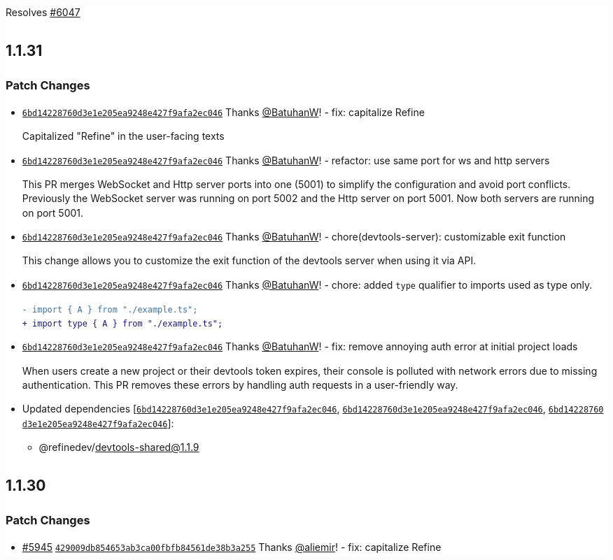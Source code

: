   Resolves [#6047](https://github.com/refinedev/refine/issues/6047)

## 1.1.31

### Patch Changes

- [`6bd14228760d3e1e205ea9248e427f9afa2ec046`](https://github.com/refinedev/refine/commit/6bd14228760d3e1e205ea9248e427f9afa2ec046) Thanks [@BatuhanW](https://github.com/BatuhanW)! - fix: capitalize Refine

  Capitalized "Refine" in the user-facing texts

- [`6bd14228760d3e1e205ea9248e427f9afa2ec046`](https://github.com/refinedev/refine/commit/6bd14228760d3e1e205ea9248e427f9afa2ec046) Thanks [@BatuhanW](https://github.com/BatuhanW)! - refactor: use same port for ws and http servers

  This PR merges WebSocket and Http server ports into one (5001) to simplify the configuration and avoid port conflicts. Previously the WebSocket server was running on port 5002 and the Http server on port 5001. Now both servers are running on port 5001.

- [`6bd14228760d3e1e205ea9248e427f9afa2ec046`](https://github.com/refinedev/refine/commit/6bd14228760d3e1e205ea9248e427f9afa2ec046) Thanks [@BatuhanW](https://github.com/BatuhanW)! - chore(devtools-server): customizable exit function

  This change allows you to customize the exit function of the devtools server when using it via API.

- [`6bd14228760d3e1e205ea9248e427f9afa2ec046`](https://github.com/refinedev/refine/commit/6bd14228760d3e1e205ea9248e427f9afa2ec046) Thanks [@BatuhanW](https://github.com/BatuhanW)! - chore: added `type` qualifier to imports used as type only.

  ```diff
  - import { A } from "./example.ts";
  + import type { A } from "./example.ts";
  ```

- [`6bd14228760d3e1e205ea9248e427f9afa2ec046`](https://github.com/refinedev/refine/commit/6bd14228760d3e1e205ea9248e427f9afa2ec046) Thanks [@BatuhanW](https://github.com/BatuhanW)! - fix: remove annoying auth error at initial project loads

  When users create a new project or their devtools token expires, their console is polluted with network errors due to missing authentication. This PR removes these errors by handling auth requests in a user-friendly way.

- Updated dependencies [[`6bd14228760d3e1e205ea9248e427f9afa2ec046`](https://github.com/refinedev/refine/commit/6bd14228760d3e1e205ea9248e427f9afa2ec046), [`6bd14228760d3e1e205ea9248e427f9afa2ec046`](https://github.com/refinedev/refine/commit/6bd14228760d3e1e205ea9248e427f9afa2ec046), [`6bd14228760d3e1e205ea9248e427f9afa2ec046`](https://github.com/refinedev/refine/commit/6bd14228760d3e1e205ea9248e427f9afa2ec046)]:
  - @refinedev/devtools-shared@1.1.9

## 1.1.30

### Patch Changes

- [#5945](https://github.com/refinedev/refine/pull/5945) [`429009db854653ab3ca00fbfb84561de38b3a255`](https://github.com/refinedev/refine/commit/429009db854653ab3ca00fbfb84561de38b3a255) Thanks [@aliemir](https://github.com/aliemir)! - fix: capitalize Refine
